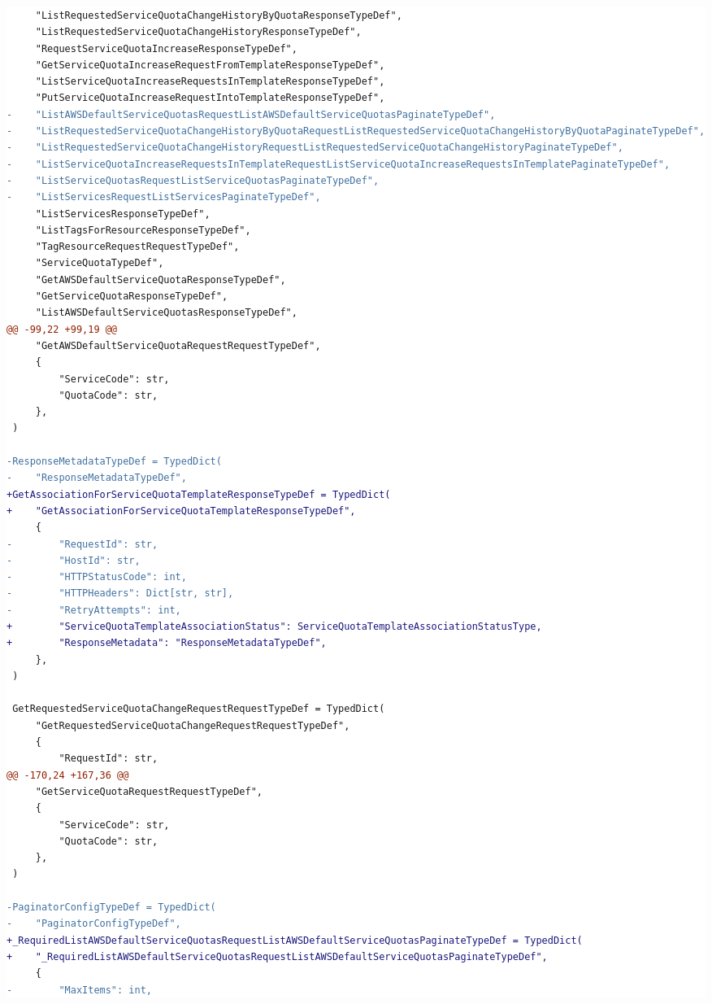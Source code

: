 ```diff
     "ListRequestedServiceQuotaChangeHistoryByQuotaResponseTypeDef",
     "ListRequestedServiceQuotaChangeHistoryResponseTypeDef",
     "RequestServiceQuotaIncreaseResponseTypeDef",
     "GetServiceQuotaIncreaseRequestFromTemplateResponseTypeDef",
     "ListServiceQuotaIncreaseRequestsInTemplateResponseTypeDef",
     "PutServiceQuotaIncreaseRequestIntoTemplateResponseTypeDef",
-    "ListAWSDefaultServiceQuotasRequestListAWSDefaultServiceQuotasPaginateTypeDef",
-    "ListRequestedServiceQuotaChangeHistoryByQuotaRequestListRequestedServiceQuotaChangeHistoryByQuotaPaginateTypeDef",
-    "ListRequestedServiceQuotaChangeHistoryRequestListRequestedServiceQuotaChangeHistoryPaginateTypeDef",
-    "ListServiceQuotaIncreaseRequestsInTemplateRequestListServiceQuotaIncreaseRequestsInTemplatePaginateTypeDef",
-    "ListServiceQuotasRequestListServiceQuotasPaginateTypeDef",
-    "ListServicesRequestListServicesPaginateTypeDef",
     "ListServicesResponseTypeDef",
     "ListTagsForResourceResponseTypeDef",
     "TagResourceRequestRequestTypeDef",
     "ServiceQuotaTypeDef",
     "GetAWSDefaultServiceQuotaResponseTypeDef",
     "GetServiceQuotaResponseTypeDef",
     "ListAWSDefaultServiceQuotasResponseTypeDef",
@@ -99,22 +99,19 @@
     "GetAWSDefaultServiceQuotaRequestRequestTypeDef",
     {
         "ServiceCode": str,
         "QuotaCode": str,
     },
 )
 
-ResponseMetadataTypeDef = TypedDict(
-    "ResponseMetadataTypeDef",
+GetAssociationForServiceQuotaTemplateResponseTypeDef = TypedDict(
+    "GetAssociationForServiceQuotaTemplateResponseTypeDef",
     {
-        "RequestId": str,
-        "HostId": str,
-        "HTTPStatusCode": int,
-        "HTTPHeaders": Dict[str, str],
-        "RetryAttempts": int,
+        "ServiceQuotaTemplateAssociationStatus": ServiceQuotaTemplateAssociationStatusType,
+        "ResponseMetadata": "ResponseMetadataTypeDef",
     },
 )
 
 GetRequestedServiceQuotaChangeRequestRequestTypeDef = TypedDict(
     "GetRequestedServiceQuotaChangeRequestRequestTypeDef",
     {
         "RequestId": str,
@@ -170,24 +167,36 @@
     "GetServiceQuotaRequestRequestTypeDef",
     {
         "ServiceCode": str,
         "QuotaCode": str,
     },
 )
 
-PaginatorConfigTypeDef = TypedDict(
-    "PaginatorConfigTypeDef",
+_RequiredListAWSDefaultServiceQuotasRequestListAWSDefaultServiceQuotasPaginateTypeDef = TypedDict(
+    "_RequiredListAWSDefaultServiceQuotasRequestListAWSDefaultServiceQuotasPaginateTypeDef",
     {
-        "MaxItems": int,
```